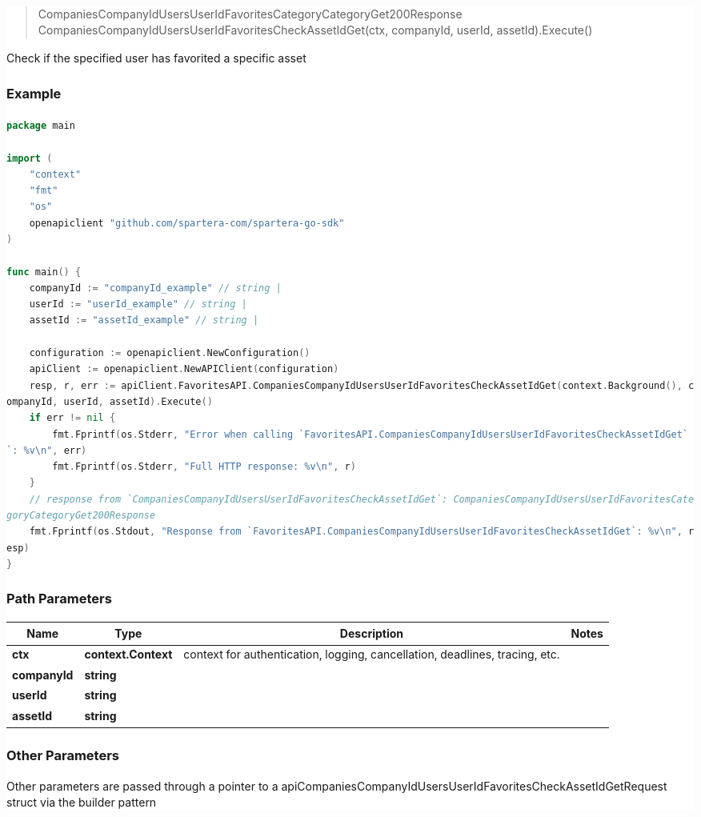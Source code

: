 > CompaniesCompanyIdUsersUserIdFavoritesCategoryCategoryGet200Response CompaniesCompanyIdUsersUserIdFavoritesCheckAssetIdGet(ctx, companyId, userId, assetId).Execute()

Check if the specified user has favorited a specific asset

### Example

```go
package main

import (
	"context"
	"fmt"
	"os"
	openapiclient "github.com/spartera-com/spartera-go-sdk"
)

func main() {
	companyId := "companyId_example" // string | 
	userId := "userId_example" // string | 
	assetId := "assetId_example" // string | 

	configuration := openapiclient.NewConfiguration()
	apiClient := openapiclient.NewAPIClient(configuration)
	resp, r, err := apiClient.FavoritesAPI.CompaniesCompanyIdUsersUserIdFavoritesCheckAssetIdGet(context.Background(), companyId, userId, assetId).Execute()
	if err != nil {
		fmt.Fprintf(os.Stderr, "Error when calling `FavoritesAPI.CompaniesCompanyIdUsersUserIdFavoritesCheckAssetIdGet``: %v\n", err)
		fmt.Fprintf(os.Stderr, "Full HTTP response: %v\n", r)
	}
	// response from `CompaniesCompanyIdUsersUserIdFavoritesCheckAssetIdGet`: CompaniesCompanyIdUsersUserIdFavoritesCategoryCategoryGet200Response
	fmt.Fprintf(os.Stdout, "Response from `FavoritesAPI.CompaniesCompanyIdUsersUserIdFavoritesCheckAssetIdGet`: %v\n", resp)
}
```

### Path Parameters


Name | Type | Description  | Notes
------------- | ------------- | ------------- | -------------
**ctx** | **context.Context** | context for authentication, logging, cancellation, deadlines, tracing, etc.
**companyId** | **string** |  | 
**userId** | **string** |  | 
**assetId** | **string** |  | 

### Other Parameters

Other parameters are passed through a pointer to a apiCompaniesCompanyIdUsersUserIdFavoritesCheckAssetIdGetRequest struct via the builder pattern

